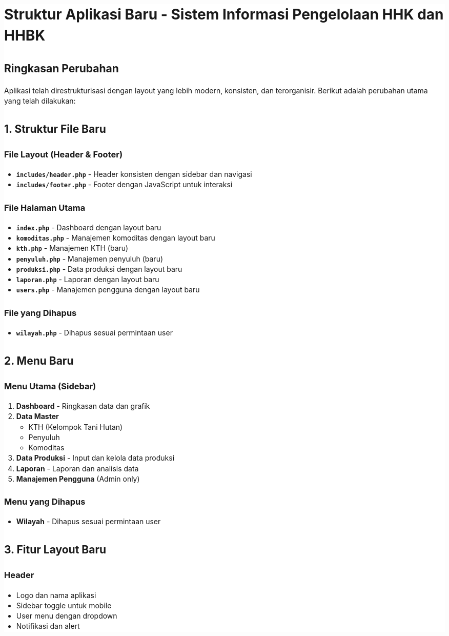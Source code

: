 # Struktur Aplikasi Baru - Sistem Informasi Pengelolaan HHK dan HHBK

## Ringkasan Perubahan

Aplikasi telah direstrukturisasi dengan layout yang lebih modern, konsisten, dan terorganisir. Berikut adalah perubahan utama yang telah dilakukan:

## 1. Struktur File Baru

### File Layout (Header & Footer)
- **`includes/header.php`** - Header konsisten dengan sidebar dan navigasi
- **`includes/footer.php`** - Footer dengan JavaScript untuk interaksi

### File Halaman Utama
- **`index.php`** - Dashboard dengan layout baru
- **`komoditas.php`** - Manajemen komoditas dengan layout baru
- **`kth.php`** - Manajemen KTH (baru)
- **`penyuluh.php`** - Manajemen penyuluh (baru)
- **`produksi.php`** - Data produksi dengan layout baru
- **`laporan.php`** - Laporan dengan layout baru
- **`users.php`** - Manajemen pengguna dengan layout baru

### File yang Dihapus
- **`wilayah.php`** - Dihapus sesuai permintaan user

## 2. Menu Baru

### Menu Utama (Sidebar)
1. **Dashboard** - Ringkasan data dan grafik
2. **Data Master**
   - KTH (Kelompok Tani Hutan)
   - Penyuluh
   - Komoditas
3. **Data Produksi** - Input dan kelola data produksi
4. **Laporan** - Laporan dan analisis data
5. **Manajemen Pengguna** (Admin only)

### Menu yang Dihapus
- **Wilayah** - Dihapus sesuai permintaan user

## 3. Fitur Layout Baru

### Header
- Logo dan nama aplikasi
- Sidebar toggle untuk mobile
- User menu dengan dropdown
- Notifikasi dan alert
